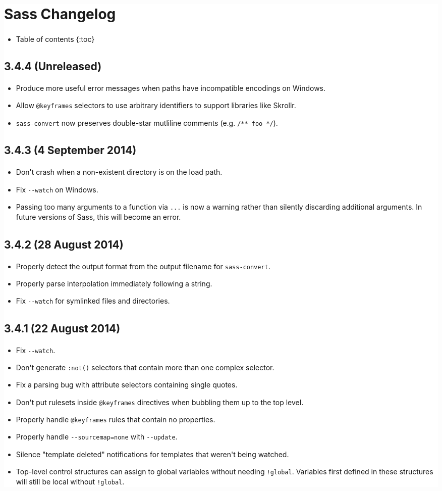 # Sass Changelog

* Table of contents
{:toc}

## 3.4.4 (Unreleased)

* Produce more useful error messages when paths have incompatible encodings on
  Windows.

* Allow `@keyframes` selectors to use arbitrary identifiers to support libraries
  like Skrollr.

* `sass-convert` now preserves double-star mutliline comments (e.g.
  `/** foo */`).

## 3.4.3 (4 September 2014)

* Don't crash when a non-existent directory is on the load path.

* Fix `--watch` on Windows.

* Passing too many arguments to a function via `...` is now a warning rather
  than silently discarding additional arguments. In future versions of Sass,
  this will become an error.

## 3.4.2 (28 August 2014)

* Properly detect the output format from the output filename for `sass-convert`.

* Properly parse interpolation immediately following a string.

* Fix `--watch` for symlinked files and directories.

## 3.4.1 (22 August 2014)

* Fix `--watch`.

* Don't generate `:not()` selectors that contain more than one complex selector.

* Fix a parsing bug with attribute selectors containing single quotes.

* Don't put rulesets inside `@keyframes` directives when bubbling them up to the
  top level.

* Properly handle `@keyframes` rules that contain no properties.

* Properly handle `--sourcemap=none` with `--update`.

* Silence "template deleted" notifications for templates that weren't being
  watched.

* Top-level control structures can assign to global variables without needing
  `!global`. Variables first defined in these structures will still be local
  without `!global`.
